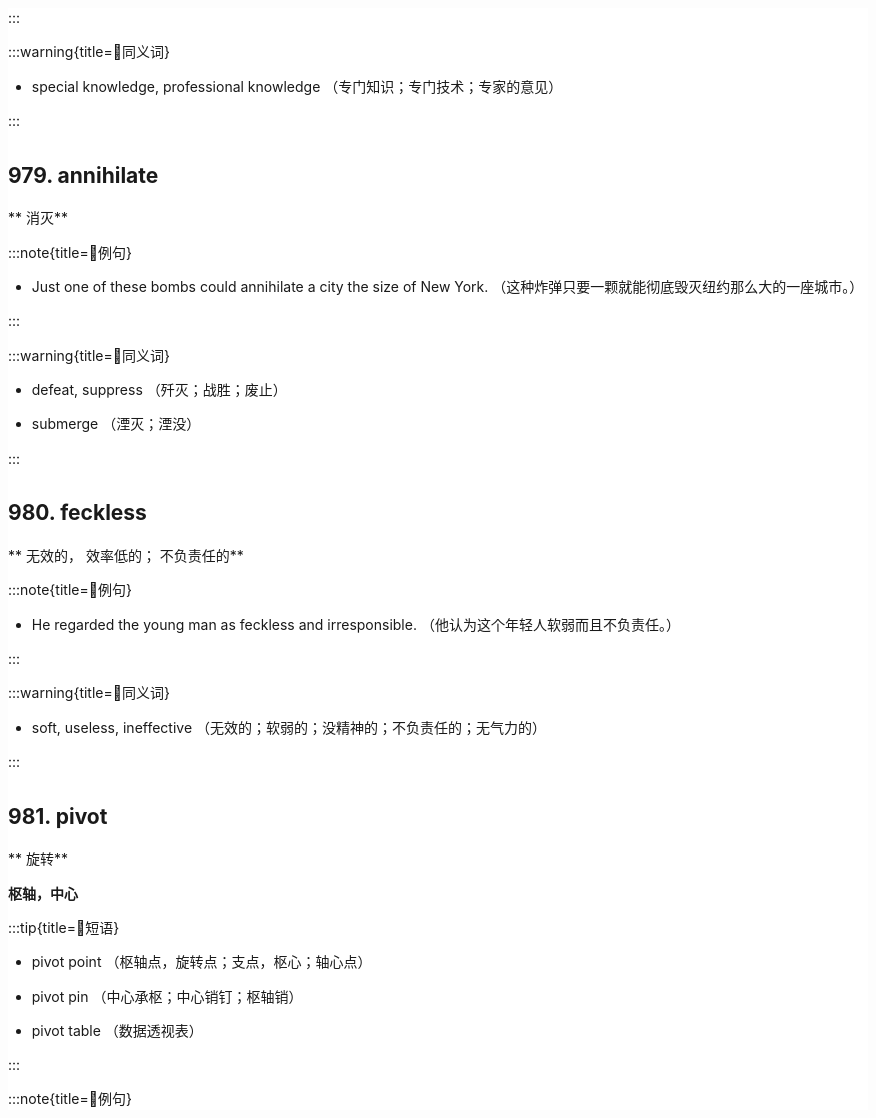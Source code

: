 :::

:::warning{title=🤔同义词}

- special knowledge, professional knowledge （专门知识；专门技术；专家的意见）

:::


## 979. annihilate

** 消灭**

:::note{title=🎤例句}

- Just one of these bombs could annihilate a city the size of New York. （这种炸弹只要一颗就能彻底毁灭纽约那么大的一座城市。）

:::

:::warning{title=🤔同义词}

- defeat, suppress （歼灭；战胜；废止）

- submerge （湮灭；湮没）

:::


## 980. feckless

** 无效的， 效率低的； 不负责任的**

:::note{title=🎤例句}

- He regarded the young man as feckless and irresponsible. （他认为这个年轻人软弱而且不负责任。）

:::

:::warning{title=🤔同义词}

- soft, useless, ineffective （无效的；软弱的；没精神的；不负责任的；无气力的）

:::


## 981. pivot

** 旋转**

**枢轴，中心**

:::tip{title=🤩短语}

- pivot point （枢轴点，旋转点；支点，枢心；轴心点）

- pivot pin （中心承枢；中心销钉；枢轴销）

- pivot table （数据透视表）

:::

:::note{title=🎤例句}
